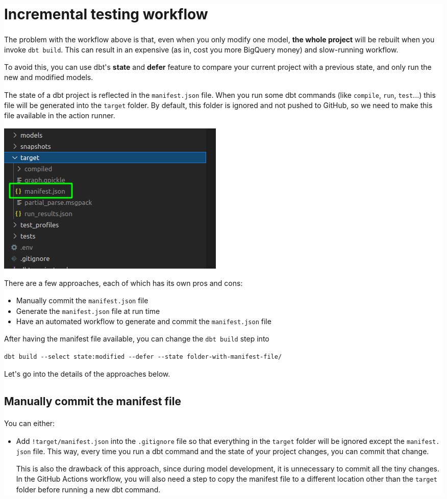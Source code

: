 # Incremental testing workflow
The problem with the workflow above is that, even when you only modify one model, **the whole project** will be rebuilt when you invoke `dbt build`. This can result in an expensive (as in, cost you more BigQuery money) and slow-running workflow.

To avoid this, you can use dbt's **state** and **defer** feature to compare your current project with a previous state, and only run the new and modified models. 

The state of a dbt project is reflected in the `manifest.json` file. When you run some dbt commands (like `compile`, `run`, `test`...) this file will be generated into the `target` folder. By default, this folder is ignored and not pushed to GitHub, so we need to make this file available in the action runner.

![](/dbt-ci-with-github-actions/manifest_location.png#center)

There are a few approaches, each of which has its own pros and cons:
- Manually commit the `manifest.json` file 
- Generate the `manifest.json` file at run time
- Have an automated workflow to generate and commit the `manifest.json` file

After having the manifest file available, you can change the `dbt build` step into 
```shell
dbt build --select state:modified --defer --state folder-with-manifest-file/
```

Let's go into the details of the approaches below.

## Manually commit the manifest file

You can either:

- Add `!target/manifest.json` into the `.gitignore` file so that everything in the `target` folder will be ignored except the `manifest.json` file. This way, every time you run a dbt command and the state of your project changes, you can commit that change. 

  This is also the drawback of this approach, since during model development, it is unnecessary to commit all the tiny changes. In the GitHub Actions workflow, you will also need a step to copy the manifest file to a different location other than the `target` folder before running a new dbt command.
